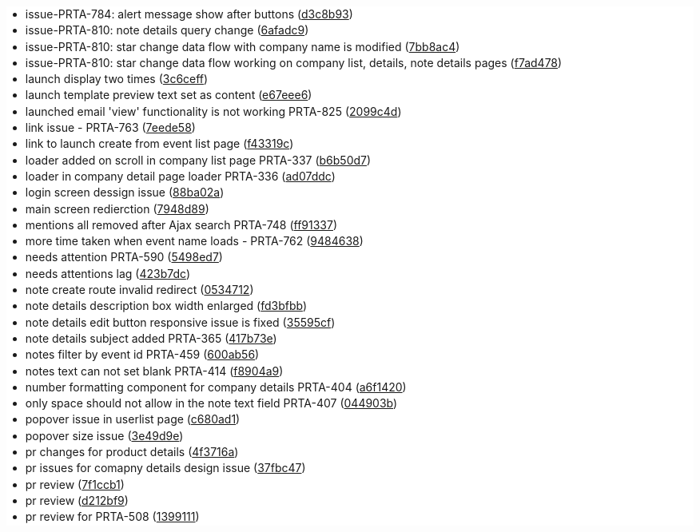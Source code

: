 * issue-PRTA-784: alert message show after buttons ([d3c8b93](https://bitbucket.org/bitbucket_pretaa/admin/commits/d3c8b93c1912125797c543779492bb9b3c202c09))
* issue-PRTA-810: note details query change ([6afadc9](https://bitbucket.org/bitbucket_pretaa/admin/commits/6afadc924f6b6c1a5a160668acb5ac46b4ed4f1f))
* issue-PRTA-810: star change data flow with company name is modified ([7bb8ac4](https://bitbucket.org/bitbucket_pretaa/admin/commits/7bb8ac4682229aa6471f7f8c20812addd520ffe4))
* issue-PRTA-810: star change data flow working on company list, details, note details pages ([f7ad478](https://bitbucket.org/bitbucket_pretaa/admin/commits/f7ad478584abb21e02455289f2deba8eb6f2b00a))
* launch display two times ([3c6ceff](https://bitbucket.org/bitbucket_pretaa/admin/commits/3c6ceff9a09f8fee7f876ea4030a5738071250da))
* launch template preview text set as content ([e67eee6](https://bitbucket.org/bitbucket_pretaa/admin/commits/e67eee6df56f7f1ffd6bbf283ee75ddd4109e2a6))
* launched email 'view' functionality is not working PRTA-825 ([2099c4d](https://bitbucket.org/bitbucket_pretaa/admin/commits/2099c4dfb596c93586900456325badb048dc6b57))
* link issue - PRTA-763 ([7eede58](https://bitbucket.org/bitbucket_pretaa/admin/commits/7eede58b3b19e1f63da7b5b187f47717c811a5b3))
* link to launch create from event list page ([f43319c](https://bitbucket.org/bitbucket_pretaa/admin/commits/f43319c183f65a6bb6f69807a5c0ad8f19c0b0ce))
* loader added on scroll in company list page PRTA-337 ([b6b50d7](https://bitbucket.org/bitbucket_pretaa/admin/commits/b6b50d73ff491fb0b4db43552e48cce4678001d4))
* loader in company detail page loader PRTA-336 ([ad07ddc](https://bitbucket.org/bitbucket_pretaa/admin/commits/ad07ddc996906c29048db19d385372f387e685b8))
* login screen dessign issue ([88ba02a](https://bitbucket.org/bitbucket_pretaa/admin/commits/88ba02a2107a8a9431bdc803352202a59b54e1f6))
* main screen redierction ([7948d89](https://bitbucket.org/bitbucket_pretaa/admin/commits/7948d8921cf91138719b00016a878791f6211bad))
* mentions all removed after Ajax search  PRTA-748 ([ff91337](https://bitbucket.org/bitbucket_pretaa/admin/commits/ff91337cf2620f0a0dbe5d8d5441b0fc70e1b45e))
* more time taken when event name loads - PRTA-762 ([9484638](https://bitbucket.org/bitbucket_pretaa/admin/commits/94846382b0b33db67783c393943f14bee4688909))
* needs attention PRTA-590 ([5498ed7](https://bitbucket.org/bitbucket_pretaa/admin/commits/5498ed796df52c22822037c2d77bfb3c164ba0eb))
* needs attentions lag ([423b7dc](https://bitbucket.org/bitbucket_pretaa/admin/commits/423b7dc82254e802c6b5d1fc2a3de5c8a12c6b79))
* note create route invalid redirect ([0534712](https://bitbucket.org/bitbucket_pretaa/admin/commits/0534712a9364939b1c4980598ceb8e0da0dbebc6))
* note details description box width enlarged ([fd3bfbb](https://bitbucket.org/bitbucket_pretaa/admin/commits/fd3bfbbc07dc530d512f60dc78253b8ca5765ed0))
* note details edit button responsive issue is fixed ([35595cf](https://bitbucket.org/bitbucket_pretaa/admin/commits/35595cfc6a18f56ef40751a2d015e711fb973939))
* note details subject added PRTA-365 ([417b73e](https://bitbucket.org/bitbucket_pretaa/admin/commits/417b73e91b9736e9784d1223c5b23cc7c7d6fb46))
* notes filter by event id PRTA-459 ([600ab56](https://bitbucket.org/bitbucket_pretaa/admin/commits/600ab56a342054e3816e7363e856e0592a102909))
* notes text can not set blank PRTA-414 ([f8904a9](https://bitbucket.org/bitbucket_pretaa/admin/commits/f8904a95409b7d297c2f3b80c680c9772978e0a5))
* number formatting component for company details PRTA-404 ([a6f1420](https://bitbucket.org/bitbucket_pretaa/admin/commits/a6f14203b462befc9bc428db989436c412e970d1))
* only space should not allow in the note text field PRTA-407 ([044903b](https://bitbucket.org/bitbucket_pretaa/admin/commits/044903bbc4d49dddaf24e1599f4087bb46206af8))
* popover issue in userlist page ([c680ad1](https://bitbucket.org/bitbucket_pretaa/admin/commits/c680ad18dae4fd67b05f971d0c9e5b64c0e9db03))
* popover size issue ([3e49d9e](https://bitbucket.org/bitbucket_pretaa/admin/commits/3e49d9e9503815a61714be6397e04036afa7520b))
* pr changes for product details ([4f3716a](https://bitbucket.org/bitbucket_pretaa/admin/commits/4f3716acfcff24aecfcf1c4af637734ba4b4e805))
* pr issues for comapny details design issue ([37fbc47](https://bitbucket.org/bitbucket_pretaa/admin/commits/37fbc47505067ffd1abe05d5b240aa1a9639d2a3))
* pr review ([7f1ccb1](https://bitbucket.org/bitbucket_pretaa/admin/commits/7f1ccb14ef16db06ca66fbdbeaf5107bc278fd48))
* pr review ([d212bf9](https://bitbucket.org/bitbucket_pretaa/admin/commits/d212bf9c4bb5e3e905da57e2742720696300fa73))
* pr review for PRTA-508 ([1399111](https://bitbucket.org/bitbucket_pretaa/admin/commits/1399111dae8824326d78348b8e77ee7e37fbce00))